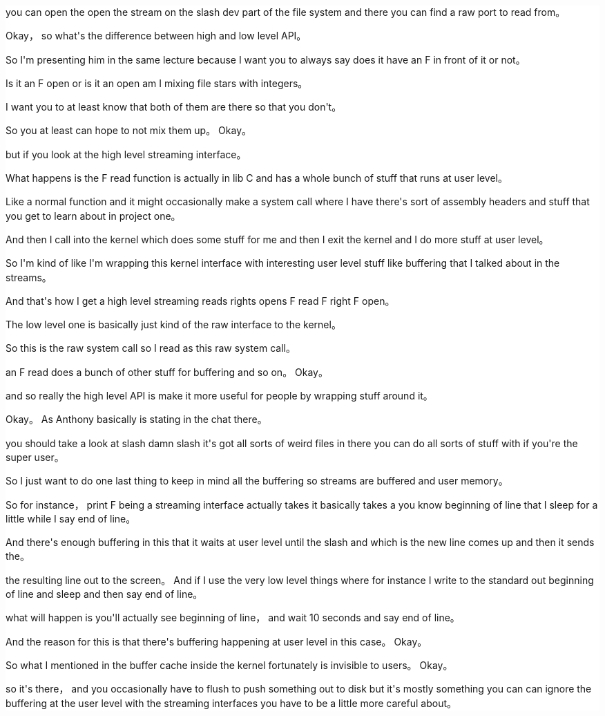  you can open the open the stream on the slash dev part of the file system and there you can find a raw port to read from。

 Okay， so what's the difference between high and low level API。

 So I'm presenting him in the same lecture because I want you to always say does it have an F in front of it or not。

 Is it an F open or is it an open am I mixing file stars with integers。

 I want you to at least know that both of them are there so that you don't。

 So you at least can hope to not mix them up。 Okay。

 but if you look at the high level streaming interface。

 What happens is the F read function is actually in lib C and has a whole bunch of stuff that runs at user level。

 Like a normal function and it might occasionally make a system call where I have there's sort of assembly headers and stuff that you get to learn about in project one。

 And then I call into the kernel which does some stuff for me and then I exit the kernel and I do more stuff at user level。

 So I'm kind of like I'm wrapping this kernel interface with interesting user level stuff like buffering that I talked about in the streams。

 And that's how I get a high level streaming reads rights opens F read F right F open。

 The low level one is basically just kind of the raw interface to the kernel。

 So this is the raw system call so I read as this raw system call。

 an F read does a bunch of other stuff for buffering and so on。 Okay。

 and so really the high level API is make it more useful for people by wrapping stuff around it。

 Okay。 As Anthony basically is stating in the chat there。

 you should take a look at slash damn slash it's got all sorts of weird files in there you can do all sorts of stuff with if you're the super user。

 So I just want to do one last thing to keep in mind all the buffering so streams are buffered and user memory。

 So for instance， print F being a streaming interface actually takes it basically takes a you know beginning of line that I sleep for a little while I say end of line。

 And there's enough buffering in this that it waits at user level until the slash and which is the new line comes up and then it sends the。

 the resulting line out to the screen。 And if I use the very low level things where for instance I write to the standard out beginning of line and sleep and then say end of line。

 what will happen is you'll actually see beginning of line， and wait 10 seconds and say end of line。

 And the reason for this is that there's buffering happening at user level in this case。 Okay。

 So what I mentioned in the buffer cache inside the kernel fortunately is invisible to users。 Okay。

 so it's there， and you occasionally have to flush to push something out to disk but it's mostly something you can can ignore the buffering at the user level with the streaming interfaces you have to be a little more careful about。
